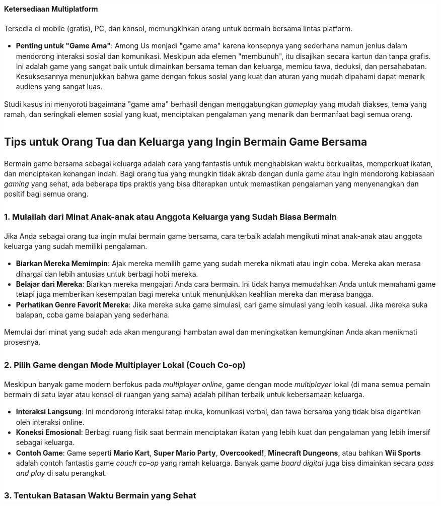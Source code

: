 #### Ketersediaan Multiplatform
Tersedia di mobile (gratis), PC, dan konsol, memungkinkan orang untuk bermain bersama lintas platform.

*   **Penting untuk "Game Ama"**: Among Us menjadi "game ama" karena konsepnya yang sederhana namun jenius dalam mendorong interaksi sosial dan komunikasi. Meskipun ada elemen "membunuh", itu disajikan secara kartun dan tanpa grafis. Ini adalah game yang sangat baik untuk dimainkan bersama teman dan keluarga, memicu tawa, deduksi, dan persahabatan. Kesuksesannya menunjukkan bahwa game dengan fokus sosial yang kuat dan aturan yang mudah dipahami dapat menarik audiens yang sangat luas.

Studi kasus ini menyoroti bagaimana "game ama" berhasil dengan menggabungkan *gameplay* yang mudah diakses, tema yang ramah, dan seringkali elemen sosial yang kuat, menciptakan pengalaman yang menarik dan bermanfaat bagi semua orang.

## Tips untuk Orang Tua dan Keluarga yang Ingin Bermain Game Bersama

Bermain game bersama sebagai keluarga adalah cara yang fantastis untuk menghabiskan waktu berkualitas, memperkuat ikatan, dan menciptakan kenangan indah. Bagi orang tua yang mungkin tidak akrab dengan dunia game atau ingin mendorong kebiasaan *gaming* yang sehat, ada beberapa tips praktis yang bisa diterapkan untuk memastikan pengalaman yang menyenangkan dan positif bagi semua orang.

### 1. Mulailah dari Minat Anak-anak atau Anggota Keluarga yang Sudah Biasa Bermain

Jika Anda sebagai orang tua ingin mulai bermain game bersama, cara terbaik adalah mengikuti minat anak-anak atau anggota keluarga yang sudah memiliki pengalaman.
*   **Biarkan Mereka Memimpin**: Ajak mereka memilih game yang sudah mereka nikmati atau ingin coba. Mereka akan merasa dihargai dan lebih antusias untuk berbagi hobi mereka.
*   **Belajar dari Mereka**: Biarkan mereka mengajari Anda cara bermain. Ini tidak hanya memudahkan Anda untuk memahami game tetapi juga memberikan kesempatan bagi mereka untuk menunjukkan keahlian mereka dan merasa bangga.
*   **Perhatikan Genre Favorit Mereka**: Jika mereka suka game simulasi, cari game simulasi yang lebih kasual. Jika mereka suka balapan, coba game balapan yang sederhana.

Memulai dari minat yang sudah ada akan mengurangi hambatan awal dan meningkatkan kemungkinan Anda akan menikmati prosesnya.

### 2. Pilih Game dengan Mode Multiplayer Lokal (Couch Co-op)

Meskipun banyak game modern berfokus pada *multiplayer online*, game dengan mode *multiplayer* lokal (di mana semua pemain bermain di satu layar atau konsol di ruangan yang sama) adalah pilihan terbaik untuk kebersamaan keluarga.
*   **Interaksi Langsung**: Ini mendorong interaksi tatap muka, komunikasi verbal, dan tawa bersama yang tidak bisa digantikan oleh interaksi online.
*   **Koneksi Emosional**: Berbagi ruang fisik saat bermain menciptakan ikatan yang lebih kuat dan pengalaman yang lebih imersif sebagai keluarga.
*   **Contoh Game**: Game seperti **Mario Kart**, **Super Mario Party**, **Overcooked!**, **Minecraft Dungeons**, atau bahkan **Wii Sports** adalah contoh fantastis game *couch co-op* yang ramah keluarga. Banyak game *board digital* juga bisa dimainkan secara *pass and play* di satu perangkat.

### 3. Tentukan Batasan Waktu Bermain yang Sehat
